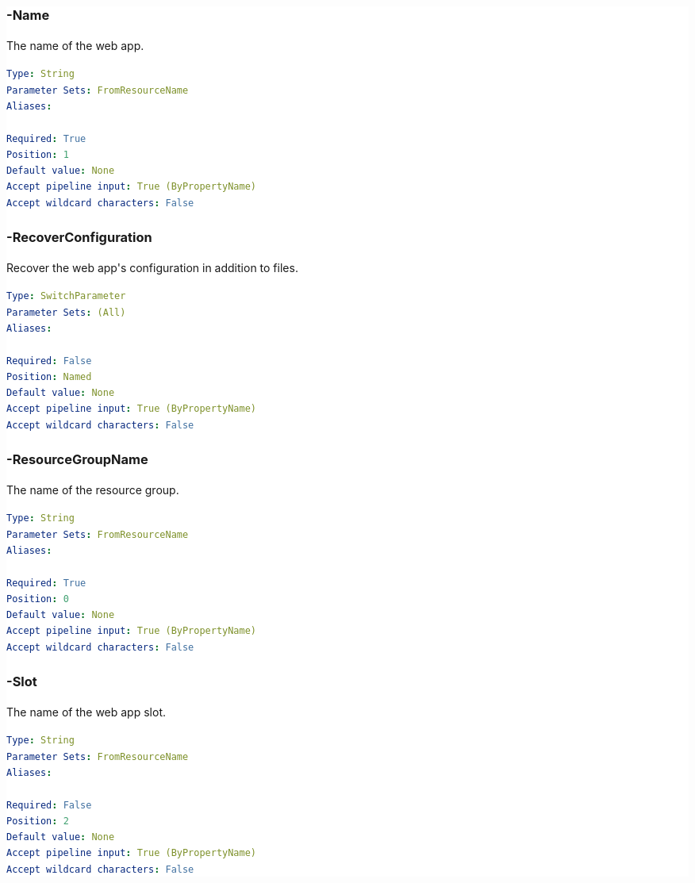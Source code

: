 ### -Name
The name of the web app.
```yaml
Type: String
Parameter Sets: FromResourceName
Aliases: 

Required: True
Position: 1
Default value: None
Accept pipeline input: True (ByPropertyName)
Accept wildcard characters: False
```

### -RecoverConfiguration
Recover the web app's configuration in addition to files.

```yaml
Type: SwitchParameter
Parameter Sets: (All)
Aliases: 

Required: False
Position: Named
Default value: None
Accept pipeline input: True (ByPropertyName)
Accept wildcard characters: False
```

### -ResourceGroupName
The name of the resource group.
```yaml
Type: String
Parameter Sets: FromResourceName
Aliases: 

Required: True
Position: 0
Default value: None
Accept pipeline input: True (ByPropertyName)
Accept wildcard characters: False
```

### -Slot
The name of the web app slot.
```yaml
Type: String
Parameter Sets: FromResourceName
Aliases: 

Required: False
Position: 2
Default value: None
Accept pipeline input: True (ByPropertyName)
Accept wildcard characters: False
```
